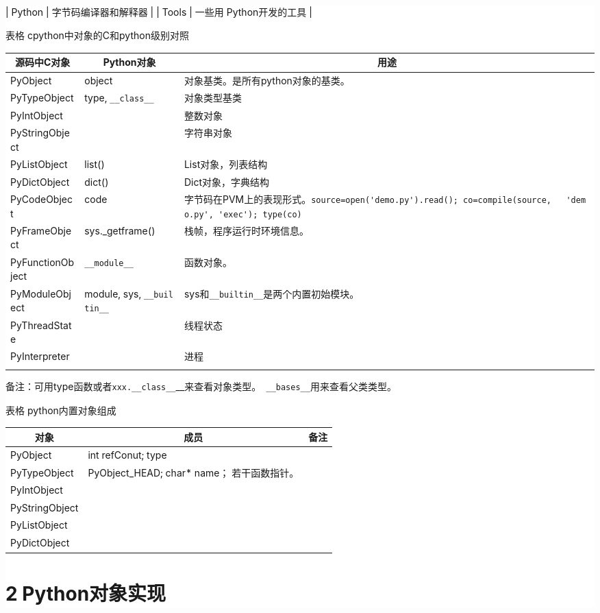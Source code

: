 | Python  | 字节码编译器和解释器                                |
| Tools   | 一些用 Python开发的工具                             |



表格  cpython中对象的C和python级别对照

| 源码中C对象      | Python对象                   | 用途                                                         |
| ---------------- | ---------------------------- | ------------------------------------------------------------ |
| PyObject         | object                       | 对象基类。是所有python对象的基类。                           |
| PyTypeObject     | type, `__class__`            | 对象类型基类                                                 |
| PyIntObject      |                              | 整数对象                                                     |
| PyStringObject   |                              | 字符串对象                                                   |
| PyListObject     | list()                       | List对象，列表结构                                           |
| PyDictObject     | dict()                       | Dict对象，字典结构                                           |
| PyCodeObject     | code                         | 字节码在PVM上的表现形式。`source=open('demo.py').read(); co=compile(source,   'demo.py', 'exec'); type(co)` |
| PyFrameObject    | sys._getframe()              | 栈帧，程序运行时环境信息。                                   |
| PyFunctionObject | `__module__`                 | 函数对象。                                                   |
| PyModuleObject   | module,   sys, `__builtin__` | sys和`__builtin__`是两个内置初始模块。                       |
| PyThreadState    |                              | 线程状态                                                     |
| PyInterpreter    |                              | 进程                                                         |
|                  |                              |                                                              |

备注：可用type函数或者`xxx.__class__`__来查看对象类型。` __bases__`用来查看父类类型。



表格  python内置对象组成

| 对象           | 成员                                           | 备注 |
| -------------- | ---------------------------------------------- | ---- |
| PyObject       | int refConut;   type                           |      |
| PyTypeObject   | PyObject_HEAD;   char* name；   若干函数指针。 |      |
| PyIntObject    |                                                |      |
| PyStringObject |                                                |      |
| PyListObject   |                                                |      |
| PyDictObject   |                                                |      |



# 2 Python对象实现
